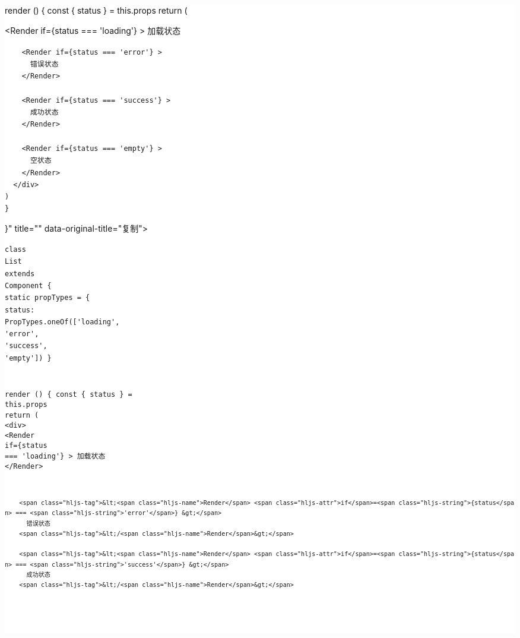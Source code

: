     
  render () {
    const { status }  = this.props
    return (
      <div>
        <Render if={status === 'loading'} >
          加载状态
        </Render>

        <Render if={status === 'error'} >
          错误状态
        </Render>

        <Render if={status === 'success'} >
          成功状态
        </Render>

        <Render if={status === 'empty'} >
          空状态
        </Render>
      </div>
    )
    }
}" title="" data-original-title="复制"></span>
      <span type="button" class="saveToNote code-tool" data-toggle="tooltip" data-placement="top" title="" data-original-title="放进笔记"></span>
      </div>
      </div><pre class="javascript hljs"><code class="js"><span class="hljs-class"><span class="hljs-keyword">class</span> <span class="hljs-title">List</span> <span class="hljs-keyword">extends</span> <span class="hljs-title">Component</span> </span>{
    <span class="hljs-keyword">static</span> propTypes = {
        <span class="hljs-attr">status</span>: PropTypes.oneOf([<span class="hljs-string">'loading'</span>, <span class="hljs-string">'error'</span>, <span class="hljs-string">'success'</span>, <span class="hljs-string">'empty'</span>])
    }
    
  render () {
    <span class="hljs-keyword">const</span> { status }  = <span class="hljs-keyword">this</span>.props
    <span class="hljs-keyword">return</span> (
      <span class="xml"><span class="hljs-tag">&lt;<span class="hljs-name">div</span>&gt;</span>
        <span class="hljs-tag">&lt;<span class="hljs-name">Render</span> <span class="hljs-attr">if</span>=<span class="hljs-string">{status</span> === <span class="hljs-string">'loading'</span>} &gt;</span>
          加载状态
        <span class="hljs-tag">&lt;/<span class="hljs-name">Render</span>&gt;</span>

        <span class="hljs-tag">&lt;<span class="hljs-name">Render</span> <span class="hljs-attr">if</span>=<span class="hljs-string">{status</span> === <span class="hljs-string">'error'</span>} &gt;</span>
          错误状态
        <span class="hljs-tag">&lt;/<span class="hljs-name">Render</span>&gt;</span>

        <span class="hljs-tag">&lt;<span class="hljs-name">Render</span> <span class="hljs-attr">if</span>=<span class="hljs-string">{status</span> === <span class="hljs-string">'success'</span>} &gt;</span>
          成功状态
        <span class="hljs-tag">&lt;/<span class="hljs-name">Render</span>&gt;</span>
